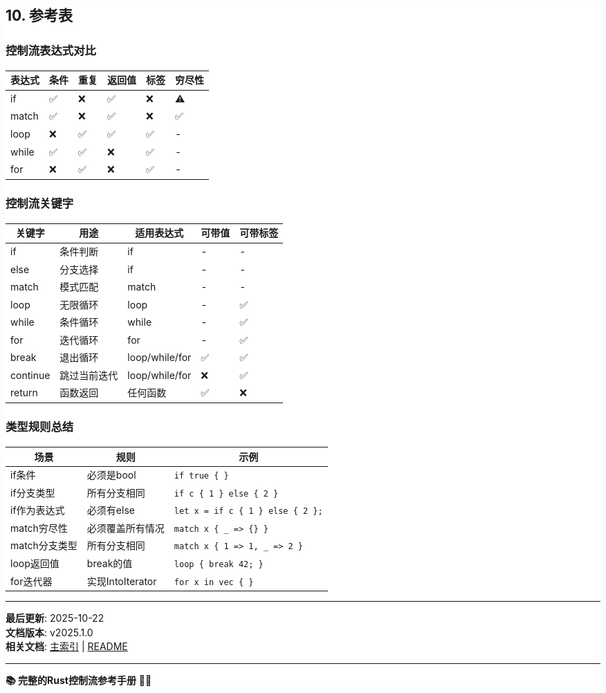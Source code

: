 
## 10. 参考表

### 控制流表达式对比

| 表达式 | 条件 | 重复 | 返回值 | 标签 | 穷尽性 |
|--------|------|------|--------|------|--------|
| if | ✅ | ❌ | ✅ | ❌ | ⚠️ |
| match | ✅ | ❌ | ✅ | ❌ | ✅ |
| loop | ❌ | ✅ | ✅ | ✅ | - |
| while | ✅ | ✅ | ❌ | ✅ | - |
| for | ❌ | ✅ | ❌ | ✅ | - |

### 控制流关键字

| 关键字 | 用途 | 适用表达式 | 可带值 | 可带标签 |
|--------|------|------------|--------|----------|
| if | 条件判断 | if | - | - |
| else | 分支选择 | if | - | - |
| match | 模式匹配 | match | - | - |
| loop | 无限循环 | loop | - | ✅ |
| while | 条件循环 | while | - | ✅ |
| for | 迭代循环 | for | - | ✅ |
| break | 退出循环 | loop/while/for | ✅ | ✅ |
| continue | 跳过当前迭代 | loop/while/for | ❌ | ✅ |
| return | 函数返回 | 任何函数 | ✅ | ❌ |

### 类型规则总结

| 场景 | 规则 | 示例 |
|------|------|------|
| if条件 | 必须是bool | `if true { }` |
| if分支类型 | 所有分支相同 | `if c { 1 } else { 2 }` |
| if作为表达式 | 必须有else | `let x = if c { 1 } else { 2 };` |
| match穷尽性 | 必须覆盖所有情况 | `match x { _ => {} }` |
| match分支类型 | 所有分支相同 | `match x { 1 => 1, _ => 2 }` |
| loop返回值 | break的值 | `loop { break 42; }` |
| for迭代器 | 实现IntoIterator | `for x in vec { }` |

---

**最后更新**: 2025-10-22  
**文档版本**: v2025.1.0  
**相关文档**: [主索引](../tier_01_foundations/02_主索引导航.md) | [README](../../README.md)

---

**📚 完整的Rust控制流参考手册** 🦀✨
